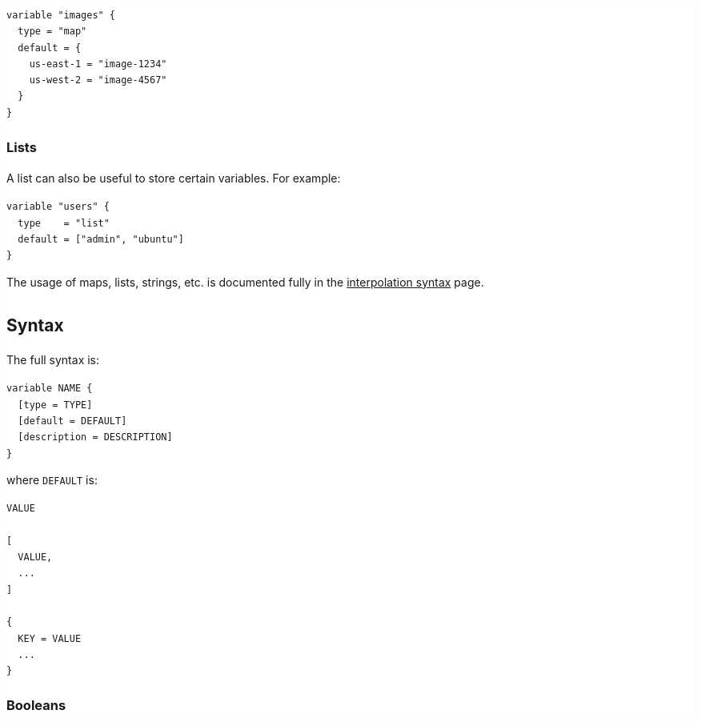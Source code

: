 ```hcl
variable "images" {
  type = "map"
  default = {
    us-east-1 = "image-1234"
    us-west-2 = "image-4567"
  }
}
```

### Lists

A list can also be useful to store certain variables. For example:

```hcl
variable "users" {
  type    = "list"
  default = ["admin", "ubuntu"]
}
```

The usage of maps, lists, strings, etc. is documented fully in the
[interpolation syntax](/docs/configuration/interpolation.html)
page.

## Syntax

The full syntax is:

```text
variable NAME {
  [type = TYPE]
  [default = DEFAULT]
  [description = DESCRIPTION]
}
```

where `DEFAULT` is:

```text
VALUE

[
  VALUE,
  ...
]

{
  KEY = VALUE
  ...
}
```

### Booleans
